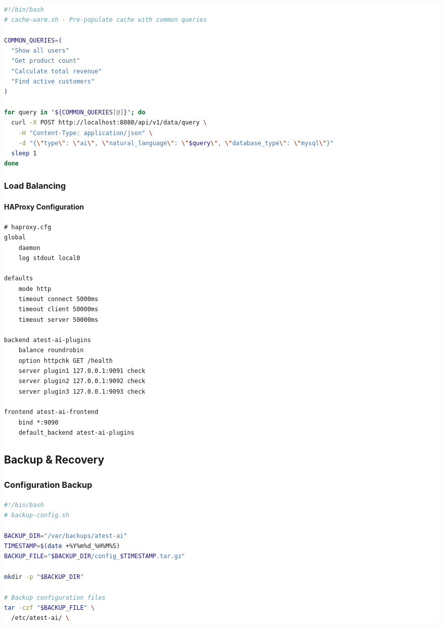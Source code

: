 ```bash
#!/bin/bash
# cache-warm.sh - Pre-populate cache with common queries

COMMON_QUERIES=(
  "Show all users"
  "Get product count"
  "Calculate total revenue"
  "Find active customers"
)

for query in "${COMMON_QUERIES[@]}"; do
  curl -X POST http://localhost:8080/api/v1/data/query \
    -H "Content-Type: application/json" \
    -d "{\"type\": \"ai\", \"natural_language\": \"$query\", \"database_type\": \"mysql\"}"
  sleep 1
done
```

### Load Balancing

#### HAProxy Configuration

```
# haproxy.cfg
global
    daemon
    log stdout local0

defaults
    mode http
    timeout connect 5000ms
    timeout client 50000ms
    timeout server 50000ms

backend atest-ai-plugins
    balance roundrobin
    option httpchk GET /health
    server plugin1 127.0.0.1:9091 check
    server plugin2 127.0.0.1:9092 check
    server plugin3 127.0.0.1:9093 check

frontend atest-ai-frontend
    bind *:9090
    default_backend atest-ai-plugins
```

## Backup & Recovery

### Configuration Backup

```bash
#!/bin/bash
# backup-config.sh

BACKUP_DIR="/var/backups/atest-ai"
TIMESTAMP=$(date +%Y%m%d_%H%M%S)
BACKUP_FILE="$BACKUP_DIR/config_$TIMESTAMP.tar.gz"

mkdir -p "$BACKUP_DIR"

# Backup configuration files
tar -czf "$BACKUP_FILE" \
  /etc/atest-ai/ \
```